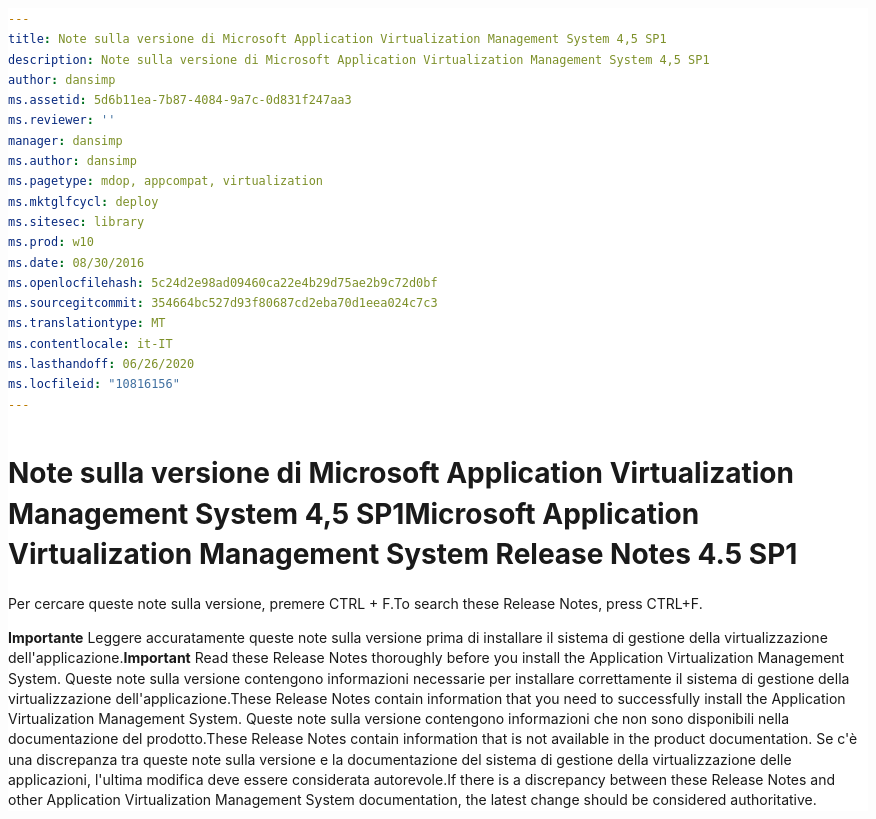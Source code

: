 ```yaml
---
title: Note sulla versione di Microsoft Application Virtualization Management System 4,5 SP1
description: Note sulla versione di Microsoft Application Virtualization Management System 4,5 SP1
author: dansimp
ms.assetid: 5d6b11ea-7b87-4084-9a7c-0d831f247aa3
ms.reviewer: ''
manager: dansimp
ms.author: dansimp
ms.pagetype: mdop, appcompat, virtualization
ms.mktglfcycl: deploy
ms.sitesec: library
ms.prod: w10
ms.date: 08/30/2016
ms.openlocfilehash: 5c24d2e98ad09460ca22e4b29d75ae2b9c72d0bf
ms.sourcegitcommit: 354664bc527d93f80687cd2eba70d1eea024c7c3
ms.translationtype: MT
ms.contentlocale: it-IT
ms.lasthandoff: 06/26/2020
ms.locfileid: "10816156"
---
```

# <span data-ttu-id="373bf-103">Note sulla versione di Microsoft Application Virtualization Management System 4,5 SP1</span><span class="sxs-lookup"><span data-stu-id="373bf-103">Microsoft Application Virtualization Management System Release Notes 4.5 SP1</span></span>


<span data-ttu-id="373bf-104">Per cercare queste note sulla versione, premere CTRL + F.</span><span class="sxs-lookup"><span data-stu-id="373bf-104">To search these Release Notes, press CTRL+F.</span></span>

<span data-ttu-id="373bf-105">**Importante**  Leggere accuratamente queste note sulla versione prima di installare il sistema di gestione della virtualizzazione dell'applicazione.</span><span class="sxs-lookup"><span data-stu-id="373bf-105">**Important** Read these Release Notes thoroughly before you install the Application Virtualization Management System.</span></span> <span data-ttu-id="373bf-106">Queste note sulla versione contengono informazioni necessarie per installare correttamente il sistema di gestione della virtualizzazione dell'applicazione.</span><span class="sxs-lookup"><span data-stu-id="373bf-106">These Release Notes contain information that you need to successfully install the Application Virtualization Management System.</span></span> <span data-ttu-id="373bf-107">Queste note sulla versione contengono informazioni che non sono disponibili nella documentazione del prodotto.</span><span class="sxs-lookup"><span data-stu-id="373bf-107">These Release Notes contain information that is not available in the product documentation.</span></span> <span data-ttu-id="373bf-108">Se c'è una discrepanza tra queste note sulla versione e la documentazione del sistema di gestione della virtualizzazione delle applicazioni, l'ultima modifica deve essere considerata autorevole.</span><span class="sxs-lookup"><span data-stu-id="373bf-108">If there is a discrepancy between these Release Notes and other Application Virtualization Management System documentation, the latest change should be considered authoritative.</span></span>

 
